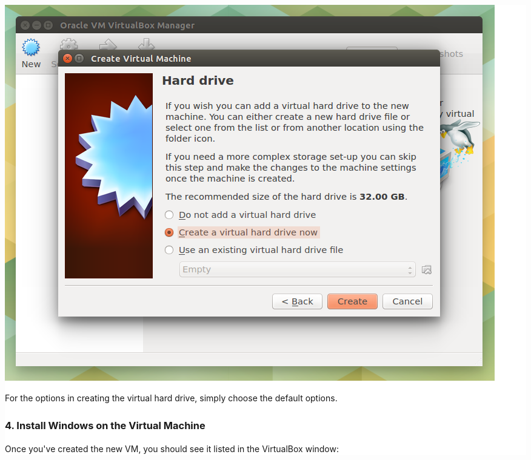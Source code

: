 ![Creating a virtual hard drive](/images/win10-vm/step8.png)

For the options in creating the virtual hard drive, simply choose the default options.


### 4. Install Windows on the Virtual Machine

Once you've created the new VM, you should see it listed in the VirtualBox window:

